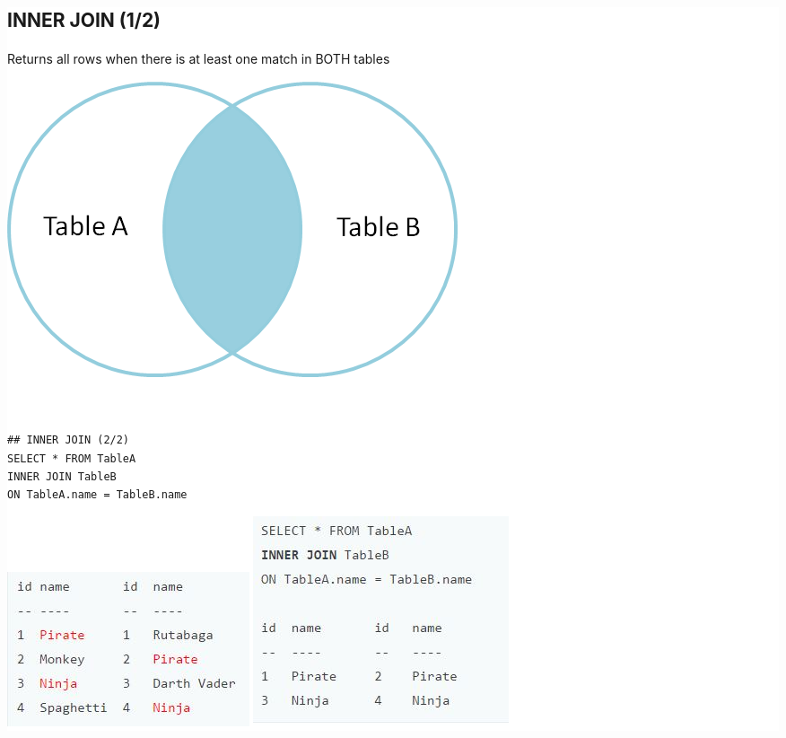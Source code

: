 
## INNER JOIN (1/2)
Returns all rows when there is at least one match in BOTH tables

![](media/innerjoin.png)
```


## INNER JOIN (2/2)
SELECT * FROM TableA
INNER JOIN TableB
ON TableA.name = TableB.name
```
![](media/join1.png) ![](media/innerjoin1.png)
